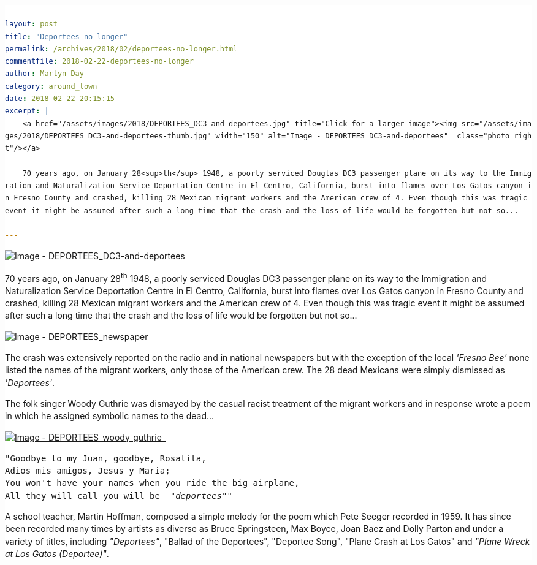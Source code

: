 ```yaml
---
layout: post
title: "Deportees no longer"
permalink: /archives/2018/02/deportees-no-longer.html
commentfile: 2018-02-22-deportees-no-longer
author: Martyn Day
category: around_town
date: 2018-02-22 20:15:15
excerpt: |
    <a href="/assets/images/2018/DEPORTEES_DC3-and-deportees.jpg" title="Click for a larger image"><img src="/assets/images/2018/DEPORTEES_DC3-and-deportees-thumb.jpg" width="150" alt="Image - DEPORTEES_DC3-and-deportees"  class="photo right"/></a>

    70 years ago, on January 28<sup>th</sup> 1948, a poorly serviced Douglas DC3 passenger plane on its way to the Immigration and Naturalization Service Deportation Centre in El Centro, California, burst into flames over Los Gatos canyon in Fresno County and crashed, killing 28 Mexican migrant workers and the American crew of 4. Even though this was tragic event it might be assumed after such a long time that the crash and the loss of life would be forgotten but not so...

---
```


<a href="/assets/images/2018/DEPORTEES_DC3-and-deportees.jpg" title="Click for a larger image"><img src="/assets/images/2018/DEPORTEES_DC3-and-deportees-thumb.jpg" width="250" alt="Image - DEPORTEES_DC3-and-deportees"  class="photo right"/></a>

70 years ago, on January 28<sup>th</sup> 1948, a poorly serviced Douglas DC3 passenger plane on its way to the Immigration and Naturalization Service Deportation Centre in El Centro, California, burst into flames over Los Gatos canyon in Fresno County and crashed, killing 28 Mexican migrant workers and the American crew of 4. Even though this was tragic event it might be assumed after such a long time that the crash and the loss of life would be forgotten but not so...

<a href="/assets/images/2018/DEPORTEES_newspaper.jpg" title="Click for a larger image"><img src="/assets/images/2018/DEPORTEES_newspaper-thumb.jpg" width="250" alt="Image - DEPORTEES_newspaper"  class="photo right"/></a>

The crash was extensively reported on the radio and in national newspapers but with the exception of the local  <em>'Fresno Bee'</em> none listed the names of the migrant workers, only those of the American crew. The 28 dead Mexicans were simply dismissed as  <em>'Deportees'</em>.

The folk singer Woody Guthrie was dismayed by the casual racist treatment of the migrant workers and in response wrote a poem in which he assigned symbolic names to the dead...

<a href="/assets/images/2018/DEPORTEES_woody_guthrie_.jpg" title="Click for a larger image"><img src="/assets/images/2018/DEPORTEES_woody_guthrie_-thumb.jpg" width="250" alt="Image - DEPORTEES_woody_guthrie_"  class="photo right"/></a>

<pre class="poem">
"Goodbye to my Juan, goodbye, Rosalita,
Adios mis amigos, Jesus y Maria;
You won't have your names when you ride the big airplane,
All they will call you will be  <em>"deportees"</em>"
</pre>

A school teacher, Martin Hoffman, composed a simple melody for the poem which Pete Seeger recorded in 1959. It has since been recorded many times by artists as diverse as Bruce Springsteen, Max Boyce, Joan Baez and Dolly Parton and under a variety of titles, including  <em>"Deportees"</em>, "Ballad of the Deportees", "Deportee Song", "Plane Crash at Los Gatos" and  <em>"Plane Wreck at Los Gatos (Deportee)"</em>.
